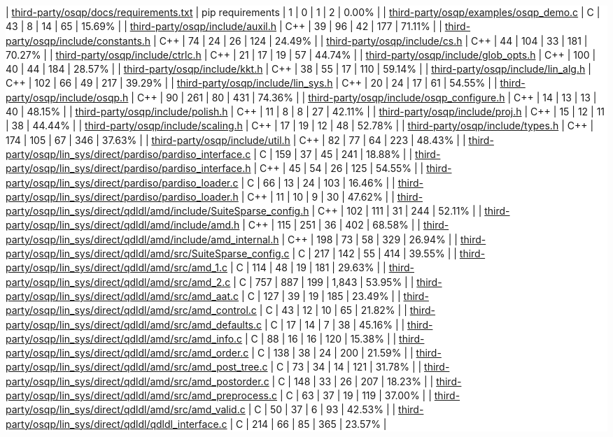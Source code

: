 | [third-party/osqp/docs/requirements.txt](../third-party/osqp/docs/requirements.txt) | pip requirements | 1 | 0 | 1 | 2 | 0.00% |
| [third-party/osqp/examples/osqp_demo.c](../third-party/osqp/examples/osqp_demo.c) | C | 43 | 8 | 14 | 65 | 15.69% |
| [third-party/osqp/include/auxil.h](../third-party/osqp/include/auxil.h) | C++ | 39 | 96 | 42 | 177 | 71.11% |
| [third-party/osqp/include/constants.h](../third-party/osqp/include/constants.h) | C++ | 74 | 24 | 26 | 124 | 24.49% |
| [third-party/osqp/include/cs.h](../third-party/osqp/include/cs.h) | C++ | 44 | 104 | 33 | 181 | 70.27% |
| [third-party/osqp/include/ctrlc.h](../third-party/osqp/include/ctrlc.h) | C++ | 21 | 17 | 19 | 57 | 44.74% |
| [third-party/osqp/include/glob_opts.h](../third-party/osqp/include/glob_opts.h) | C++ | 100 | 40 | 44 | 184 | 28.57% |
| [third-party/osqp/include/kkt.h](../third-party/osqp/include/kkt.h) | C++ | 38 | 55 | 17 | 110 | 59.14% |
| [third-party/osqp/include/lin_alg.h](../third-party/osqp/include/lin_alg.h) | C++ | 102 | 66 | 49 | 217 | 39.29% |
| [third-party/osqp/include/lin_sys.h](../third-party/osqp/include/lin_sys.h) | C++ | 20 | 24 | 17 | 61 | 54.55% |
| [third-party/osqp/include/osqp.h](../third-party/osqp/include/osqp.h) | C++ | 90 | 261 | 80 | 431 | 74.36% |
| [third-party/osqp/include/osqp_configure.h](../third-party/osqp/include/osqp_configure.h) | C++ | 14 | 13 | 13 | 40 | 48.15% |
| [third-party/osqp/include/polish.h](../third-party/osqp/include/polish.h) | C++ | 11 | 8 | 8 | 27 | 42.11% |
| [third-party/osqp/include/proj.h](../third-party/osqp/include/proj.h) | C++ | 15 | 12 | 11 | 38 | 44.44% |
| [third-party/osqp/include/scaling.h](../third-party/osqp/include/scaling.h) | C++ | 17 | 19 | 12 | 48 | 52.78% |
| [third-party/osqp/include/types.h](../third-party/osqp/include/types.h) | C++ | 174 | 105 | 67 | 346 | 37.63% |
| [third-party/osqp/include/util.h](../third-party/osqp/include/util.h) | C++ | 82 | 77 | 64 | 223 | 48.43% |
| [third-party/osqp/lin_sys/direct/pardiso/pardiso_interface.c](../third-party/osqp/lin_sys/direct/pardiso/pardiso_interface.c) | C | 159 | 37 | 45 | 241 | 18.88% |
| [third-party/osqp/lin_sys/direct/pardiso/pardiso_interface.h](../third-party/osqp/lin_sys/direct/pardiso/pardiso_interface.h) | C++ | 45 | 54 | 26 | 125 | 54.55% |
| [third-party/osqp/lin_sys/direct/pardiso/pardiso_loader.c](../third-party/osqp/lin_sys/direct/pardiso/pardiso_loader.c) | C | 66 | 13 | 24 | 103 | 16.46% |
| [third-party/osqp/lin_sys/direct/pardiso/pardiso_loader.h](../third-party/osqp/lin_sys/direct/pardiso/pardiso_loader.h) | C++ | 11 | 10 | 9 | 30 | 47.62% |
| [third-party/osqp/lin_sys/direct/qdldl/amd/include/SuiteSparse_config.h](../third-party/osqp/lin_sys/direct/qdldl/amd/include/SuiteSparse_config.h) | C++ | 102 | 111 | 31 | 244 | 52.11% |
| [third-party/osqp/lin_sys/direct/qdldl/amd/include/amd.h](../third-party/osqp/lin_sys/direct/qdldl/amd/include/amd.h) | C++ | 115 | 251 | 36 | 402 | 68.58% |
| [third-party/osqp/lin_sys/direct/qdldl/amd/include/amd_internal.h](../third-party/osqp/lin_sys/direct/qdldl/amd/include/amd_internal.h) | C++ | 198 | 73 | 58 | 329 | 26.94% |
| [third-party/osqp/lin_sys/direct/qdldl/amd/src/SuiteSparse_config.c](../third-party/osqp/lin_sys/direct/qdldl/amd/src/SuiteSparse_config.c) | C | 217 | 142 | 55 | 414 | 39.55% |
| [third-party/osqp/lin_sys/direct/qdldl/amd/src/amd_1.c](../third-party/osqp/lin_sys/direct/qdldl/amd/src/amd_1.c) | C | 114 | 48 | 19 | 181 | 29.63% |
| [third-party/osqp/lin_sys/direct/qdldl/amd/src/amd_2.c](../third-party/osqp/lin_sys/direct/qdldl/amd/src/amd_2.c) | C | 757 | 887 | 199 | 1,843 | 53.95% |
| [third-party/osqp/lin_sys/direct/qdldl/amd/src/amd_aat.c](../third-party/osqp/lin_sys/direct/qdldl/amd/src/amd_aat.c) | C | 127 | 39 | 19 | 185 | 23.49% |
| [third-party/osqp/lin_sys/direct/qdldl/amd/src/amd_control.c](../third-party/osqp/lin_sys/direct/qdldl/amd/src/amd_control.c) | C | 43 | 12 | 10 | 65 | 21.82% |
| [third-party/osqp/lin_sys/direct/qdldl/amd/src/amd_defaults.c](../third-party/osqp/lin_sys/direct/qdldl/amd/src/amd_defaults.c) | C | 17 | 14 | 7 | 38 | 45.16% |
| [third-party/osqp/lin_sys/direct/qdldl/amd/src/amd_info.c](../third-party/osqp/lin_sys/direct/qdldl/amd/src/amd_info.c) | C | 88 | 16 | 16 | 120 | 15.38% |
| [third-party/osqp/lin_sys/direct/qdldl/amd/src/amd_order.c](../third-party/osqp/lin_sys/direct/qdldl/amd/src/amd_order.c) | C | 138 | 38 | 24 | 200 | 21.59% |
| [third-party/osqp/lin_sys/direct/qdldl/amd/src/amd_post_tree.c](../third-party/osqp/lin_sys/direct/qdldl/amd/src/amd_post_tree.c) | C | 73 | 34 | 14 | 121 | 31.78% |
| [third-party/osqp/lin_sys/direct/qdldl/amd/src/amd_postorder.c](../third-party/osqp/lin_sys/direct/qdldl/amd/src/amd_postorder.c) | C | 148 | 33 | 26 | 207 | 18.23% |
| [third-party/osqp/lin_sys/direct/qdldl/amd/src/amd_preprocess.c](../third-party/osqp/lin_sys/direct/qdldl/amd/src/amd_preprocess.c) | C | 63 | 37 | 19 | 119 | 37.00% |
| [third-party/osqp/lin_sys/direct/qdldl/amd/src/amd_valid.c](../third-party/osqp/lin_sys/direct/qdldl/amd/src/amd_valid.c) | C | 50 | 37 | 6 | 93 | 42.53% |
| [third-party/osqp/lin_sys/direct/qdldl/qdldl_interface.c](../third-party/osqp/lin_sys/direct/qdldl/qdldl_interface.c) | C | 214 | 66 | 85 | 365 | 23.57% |